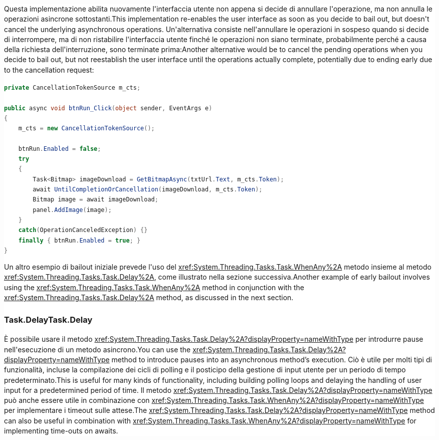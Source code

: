  <span data-ttu-id="93bec-221">Questa implementazione abilita nuovamente l'interfaccia utente non appena si decide di annullare l'operazione, ma non annulla le operazioni asincrone sottostanti.</span><span class="sxs-lookup"><span data-stu-id="93bec-221">This implementation re-enables the user interface as soon as you decide to bail out, but doesn't cancel the underlying asynchronous operations.</span></span>  <span data-ttu-id="93bec-222">Un'alternativa consiste nell'annullare le operazioni in sospeso quando si decide di interrompere, ma di non ristabilire l'interfaccia utente finché le operazioni non siano terminate, probabilmente perché a causa della richiesta dell'interruzione, sono terminate prima:</span><span class="sxs-lookup"><span data-stu-id="93bec-222">Another alternative would be to cancel the pending operations when you decide to bail out, but not reestablish the user interface until the operations actually complete, potentially due to ending early due to the cancellation request:</span></span>

```csharp
private CancellationTokenSource m_cts;

public async void btnRun_Click(object sender, EventArgs e)
{
    m_cts = new CancellationTokenSource();

    btnRun.Enabled = false;
    try
    {
        Task<Bitmap> imageDownload = GetBitmapAsync(txtUrl.Text, m_cts.Token);
        await UntilCompletionOrCancellation(imageDownload, m_cts.Token);
        Bitmap image = await imageDownload;
        panel.AddImage(image);
    }
    catch(OperationCanceledException) {}
    finally { btnRun.Enabled = true; }
}
```

 <span data-ttu-id="93bec-223">Un altro esempio di bailout iniziale prevede l'uso del <xref:System.Threading.Tasks.Task.WhenAny%2A> metodo insieme al metodo <xref:System.Threading.Tasks.Task.Delay%2A>, come illustrato nella sezione successiva.</span><span class="sxs-lookup"><span data-stu-id="93bec-223">Another example of early bailout involves using the <xref:System.Threading.Tasks.Task.WhenAny%2A> method in conjunction with the <xref:System.Threading.Tasks.Task.Delay%2A> method, as discussed in the next section.</span></span>

### <a name="taskdelay"></a><span data-ttu-id="93bec-224">Task.Delay</span><span class="sxs-lookup"><span data-stu-id="93bec-224">Task.Delay</span></span>
 <span data-ttu-id="93bec-225">È possibile usare il metodo <xref:System.Threading.Tasks.Task.Delay%2A?displayProperty=nameWithType> per introdurre pause nell'esecuzione di un metodo asincrono.</span><span class="sxs-lookup"><span data-stu-id="93bec-225">You can use the <xref:System.Threading.Tasks.Task.Delay%2A?displayProperty=nameWithType> method to introduce pauses into an asynchronous method’s execution.</span></span>  <span data-ttu-id="93bec-226">Ciò è utile per molti tipi di funzionalità, incluse la compilazione dei cicli di polling e il posticipo della gestione di input utente per un periodo di tempo predeterminato.</span><span class="sxs-lookup"><span data-stu-id="93bec-226">This is useful for many kinds of functionality, including building polling loops and delaying the handling of user input for a predetermined period of time.</span></span>  <span data-ttu-id="93bec-227">Il metodo <xref:System.Threading.Tasks.Task.Delay%2A?displayProperty=nameWithType> può anche essere utile in combinazione con <xref:System.Threading.Tasks.Task.WhenAny%2A?displayProperty=nameWithType> per implementare i timeout sulle attese.</span><span class="sxs-lookup"><span data-stu-id="93bec-227">The <xref:System.Threading.Tasks.Task.Delay%2A?displayProperty=nameWithType> method can also be useful in combination with <xref:System.Threading.Tasks.Task.WhenAny%2A?displayProperty=nameWithType> for implementing time-outs on awaits.</span></span>
